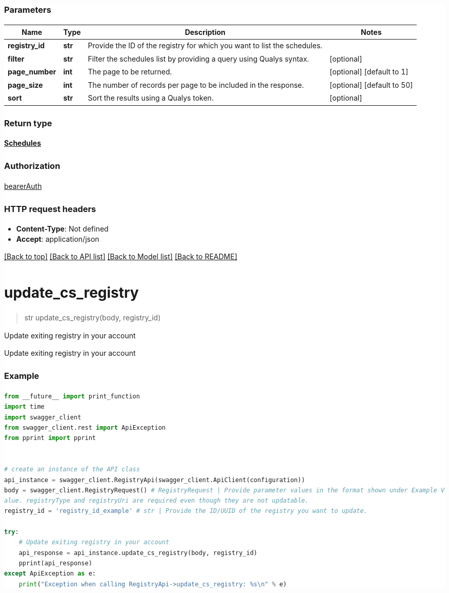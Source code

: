```python
```

### Parameters

Name | Type | Description  | Notes
------------- | ------------- | ------------- | -------------
 **registry_id** | **str**| Provide the ID of the registry for which you want to list the schedules. | 
 **filter** | **str**| Filter the schedules list by providing a query using Qualys syntax. | [optional] 
 **page_number** | **int**| The page to be returned. | [optional] [default to 1]
 **page_size** | **int**| The number of records per page to be included in the response. | [optional] [default to 50]
 **sort** | **str**| Sort the results using a Qualys token. | [optional] 

### Return type

[**Schedules**](Schedules.md)

### Authorization

[bearerAuth](../README.md#bearerAuth)

### HTTP request headers

 - **Content-Type**: Not defined
 - **Accept**: application/json

[[Back to top]](#) [[Back to API list]](../README.md#documentation-for-api-endpoints) [[Back to Model list]](../README.md#documentation-for-models) [[Back to README]](../README.md)

# **update_cs_registry**
> str update_cs_registry(body, registry_id)

Update exiting registry in your account

Update exiting registry in your account

### Example
```python
from __future__ import print_function
import time
import swagger_client
from swagger_client.rest import ApiException
from pprint import pprint


# create an instance of the API class
api_instance = swagger_client.RegistryApi(swagger_client.ApiClient(configuration))
body = swagger_client.RegistryRequest() # RegistryRequest | Provide parameter values in the format shown under Example Value. registryType and registryUri are required even though they are not updatable.
registry_id = 'registry_id_example' # str | Provide the ID/UUID of the registry you want to update.

try:
    # Update exiting registry in your account
    api_response = api_instance.update_cs_registry(body, registry_id)
    pprint(api_response)
except ApiException as e:
    print("Exception when calling RegistryApi->update_cs_registry: %s\n" % e)
```
